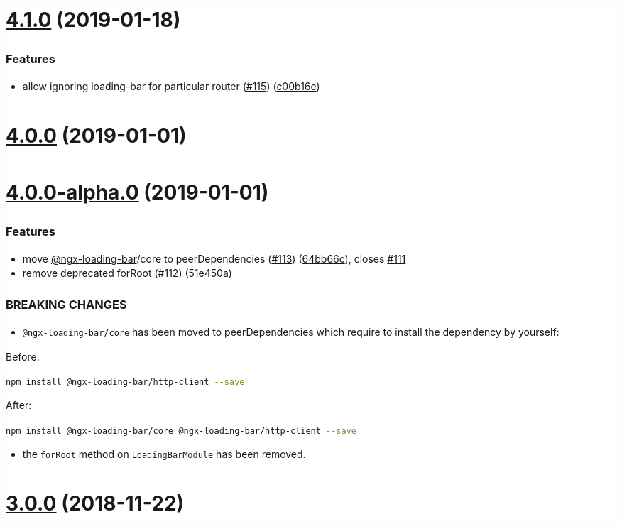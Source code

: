 <a name="4.1.0"></a>

# [4.1.0](https://github.com/aitboudad/ngx-loading-bar/compare/v4.0.0...v4.1.0) (2019-01-18)

### Features

- allow ignoring loading-bar for particular router ([#115](https://github.com/aitboudad/ngx-loading-bar/issues/115)) ([c00b16e](https://github.com/aitboudad/ngx-loading-bar/commit/c00b16e))

<a name="4.0.0"></a>

# [4.0.0](https://github.com/aitboudad/ngx-loading-bar/compare/v4.0.0-alpha.0...v4.0.0) (2019-01-01)

<a name="4.0.0-alpha.0"></a>

# [4.0.0-alpha.0](https://github.com/aitboudad/ngx-loading-bar/compare/v3.0.0...v4.0.0-alpha.0) (2019-01-01)

### Features

- move [@ngx-loading-bar](https://github.com/ngx-loading-bar)/core to peerDependencies ([#113](https://github.com/aitboudad/ngx-loading-bar/issues/113)) ([64bb66c](https://github.com/aitboudad/ngx-loading-bar/commit/64bb66c)), closes [#111](https://github.com/aitboudad/ngx-loading-bar/issues/111)
- remove deprecated forRoot ([#112](https://github.com/aitboudad/ngx-loading-bar/issues/112)) ([51e450a](https://github.com/aitboudad/ngx-loading-bar/commit/51e450a))

### BREAKING CHANGES

- `@ngx-loading-bar/core` has been moved to peerDependencies which require to install the dependency by yourself:

Before:

```bash
npm install @ngx-loading-bar/http-client --save
```

After:

```bash
npm install @ngx-loading-bar/core @ngx-loading-bar/http-client --save
```

- the `forRoot` method on `LoadingBarModule` has been removed.

<a name="3.0.0"></a>

# [3.0.0](https://github.com/aitboudad/ngx-loading-bar/compare/v2.2.0...v3.0.0) (2018-11-22)
